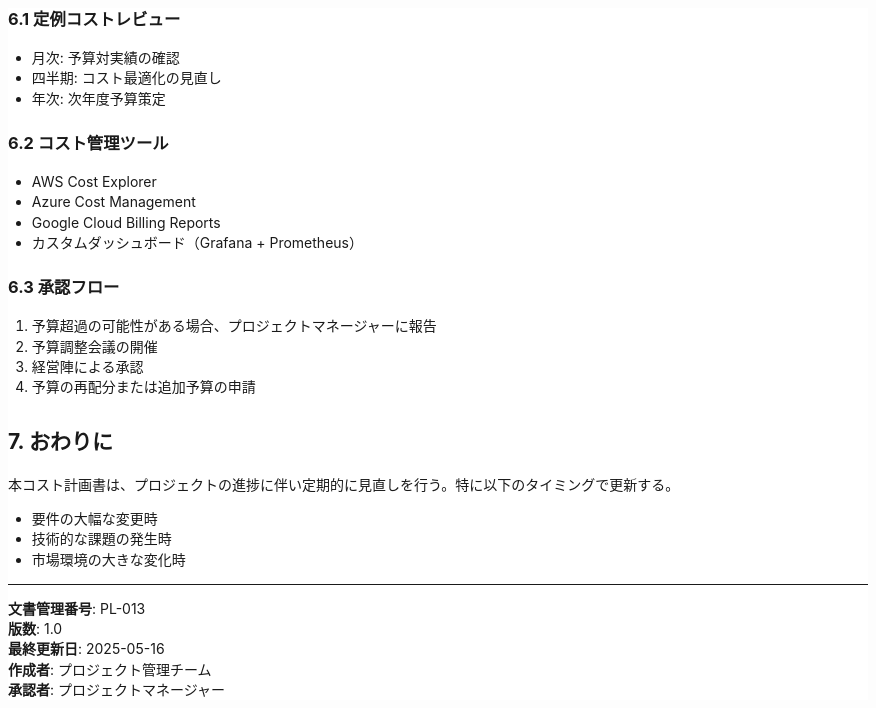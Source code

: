 ### 6.1 定例コストレビュー
- 月次: 予算対実績の確認
- 四半期: コスト最適化の見直し
- 年次: 次年度予算策定

### 6.2 コスト管理ツール
- AWS Cost Explorer
- Azure Cost Management
- Google Cloud Billing Reports
- カスタムダッシュボード（Grafana + Prometheus）

### 6.3 承認フロー
1. 予算超過の可能性がある場合、プロジェクトマネージャーに報告
2. 予算調整会議の開催
3. 経営陣による承認
4. 予算の再配分または追加予算の申請

## 7. おわりに

本コスト計画書は、プロジェクトの進捗に伴い定期的に見直しを行う。特に以下のタイミングで更新する。
- 要件の大幅な変更時
- 技術的な課題の発生時
- 市場環境の大きな変化時

---
**文書管理番号**: PL-013  
**版数**: 1.0  
**最終更新日**: 2025-05-16  
**作成者**: プロジェクト管理チーム  
**承認者**: プロジェクトマネージャー
